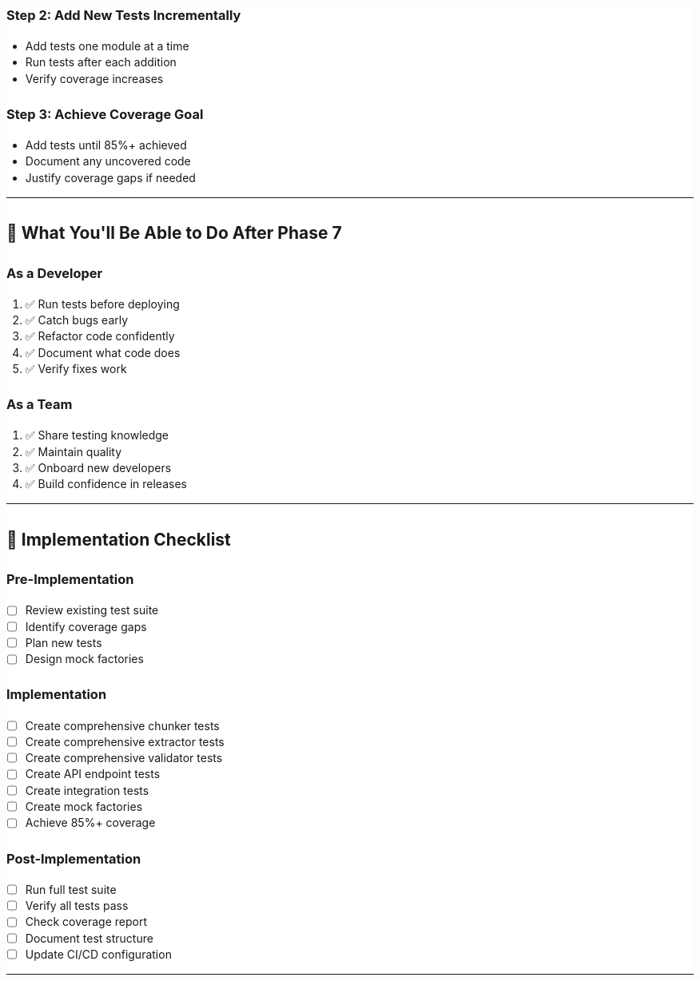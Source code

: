 ### Step 2: Add New Tests Incrementally
- Add tests one module at a time
- Run tests after each addition
- Verify coverage increases

### Step 3: Achieve Coverage Goal
- Add tests until 85%+ achieved
- Document any uncovered code
- Justify coverage gaps if needed

---

## 🎉 What You'll Be Able to Do After Phase 7

### As a Developer
1. ✅ Run tests before deploying
2. ✅ Catch bugs early
3. ✅ Refactor code confidently
4. ✅ Document what code does
5. ✅ Verify fixes work

### As a Team
1. ✅ Share testing knowledge
2. ✅ Maintain quality
3. ✅ Onboard new developers
4. ✅ Build confidence in releases

---

## 📝 Implementation Checklist

### Pre-Implementation
- [ ] Review existing test suite
- [ ] Identify coverage gaps
- [ ] Plan new tests
- [ ] Design mock factories

### Implementation
- [ ] Create comprehensive chunker tests
- [ ] Create comprehensive extractor tests
- [ ] Create comprehensive validator tests
- [ ] Create API endpoint tests
- [ ] Create integration tests
- [ ] Create mock factories
- [ ] Achieve 85%+ coverage

### Post-Implementation
- [ ] Run full test suite
- [ ] Verify all tests pass
- [ ] Check coverage report
- [ ] Document test structure
- [ ] Update CI/CD configuration

---